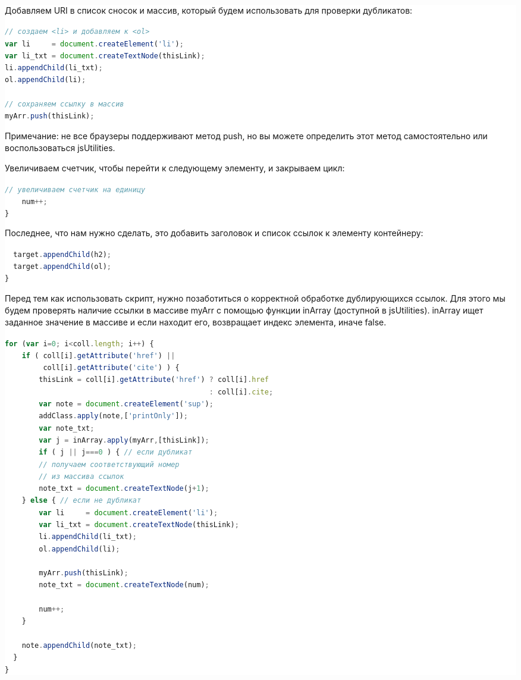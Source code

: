 Добавляем URI в список сносок и массив, который будем использовать для проверки дубликатов:
```javascript
// создаем <li> и добавляем к <ol>
var li     = document.createElement('li');
var li_txt = document.createTextNode(thisLink);
li.appendChild(li_txt);
ol.appendChild(li);

// сохраняем ссылку в массив
myArr.push(thisLink);
```

Примечание: не все браузеры поддерживают метод push, но вы можете определить этот метод самостоятельно или воспользоваться jsUtilities.

Увеличиваем счетчик, чтобы перейти к следующему элементу, и закрываем цикл:
```javascript
// увеличиваем счетчик на единицу
    num++;
}
```

Последнее, что нам нужно сделать, это добавить заголовок и список ссылок к элементу контейнеру:
```javascript
  target.appendChild(h2);
  target.appendChild(ol);
}
```

Перед тем как использовать скрипт, нужно позаботиться о корректной обработке дублирующихся ссылок. Для этого мы будем проверять наличие ссылки в массиве myArr с помощью функции inArray (доступной в jsUtilities). inArray ищет заданное значение в массиве и если находит его, возвращает индекс элемента, иначе false.
```javascript
for (var i=0; i<coll.length; i++) {
    if ( coll[i].getAttribute('href') || 
         coll[i].getAttribute('cite') ) { 
        thisLink = coll[i].getAttribute('href') ? coll[i].href 
                                                : coll[i].cite;
        var note = document.createElement('sup');
        addClass.apply(note,['printOnly']);
        var note_txt;
        var j = inArray.apply(myArr,[thisLink]);
        if ( j || j===0 ) { // если дубликат
        // получаем соответствующий номер 
        // из массива ссылок
        note_txt = document.createTextNode(j+1);
    } else { // если не дубликат
        var li     = document.createElement('li');
        var li_txt = document.createTextNode(thisLink);
        li.appendChild(li_txt);
        ol.appendChild(li);

        myArr.push(thisLink);
        note_txt = document.createTextNode(num);

        num++;
    }

    note.appendChild(note_txt);
  }
}
```
